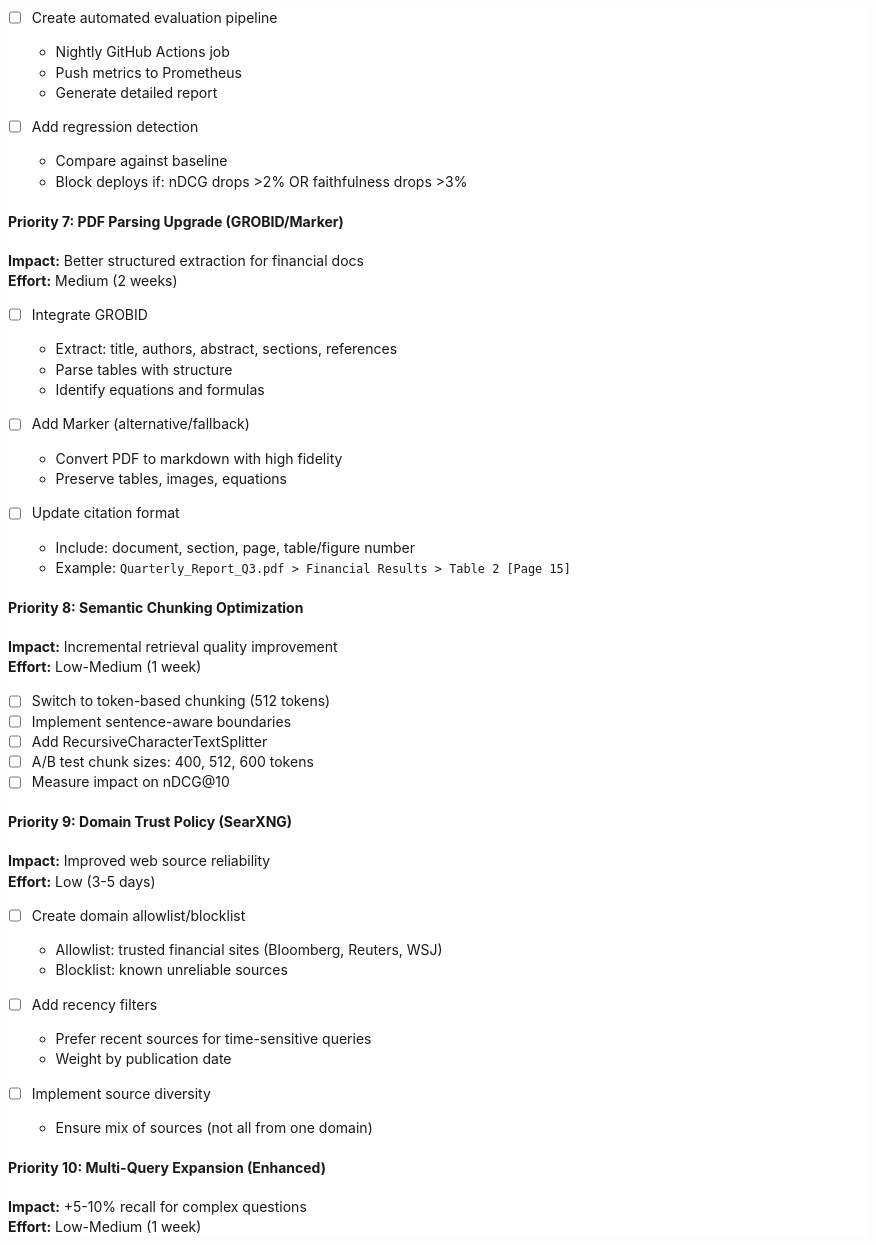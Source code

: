 - [ ] Create automated evaluation pipeline
  - Nightly GitHub Actions job
  - Push metrics to Prometheus
  - Generate detailed report
  
- [ ] Add regression detection
  - Compare against baseline
  - Block deploys if: nDCG drops >2% OR faithfulness drops >3%

#### Priority 7: PDF Parsing Upgrade (GROBID/Marker)
**Impact:** Better structured extraction for financial docs  
**Effort:** Medium (2 weeks)

- [ ] Integrate GROBID
  - Extract: title, authors, abstract, sections, references
  - Parse tables with structure
  - Identify equations and formulas
  
- [ ] Add Marker (alternative/fallback)
  - Convert PDF to markdown with high fidelity
  - Preserve tables, images, equations
  
- [ ] Update citation format
  - Include: document, section, page, table/figure number
  - Example: `Quarterly_Report_Q3.pdf > Financial Results > Table 2 [Page 15]`

#### Priority 8: Semantic Chunking Optimization
**Impact:** Incremental retrieval quality improvement  
**Effort:** Low-Medium (1 week)

- [ ] Switch to token-based chunking (512 tokens)
- [ ] Implement sentence-aware boundaries
- [ ] Add RecursiveCharacterTextSplitter
- [ ] A/B test chunk sizes: 400, 512, 600 tokens
- [ ] Measure impact on nDCG@10

#### Priority 9: Domain Trust Policy (SearXNG)
**Impact:** Improved web source reliability  
**Effort:** Low (3-5 days)

- [ ] Create domain allowlist/blocklist
  - Allowlist: trusted financial sites (Bloomberg, Reuters, WSJ)
  - Blocklist: known unreliable sources
  
- [ ] Add recency filters
  - Prefer recent sources for time-sensitive queries
  - Weight by publication date
  
- [ ] Implement source diversity
  - Ensure mix of sources (not all from one domain)

#### Priority 10: Multi-Query Expansion (Enhanced)
**Impact:** +5-10% recall for complex questions  
**Effort:** Low-Medium (1 week)
